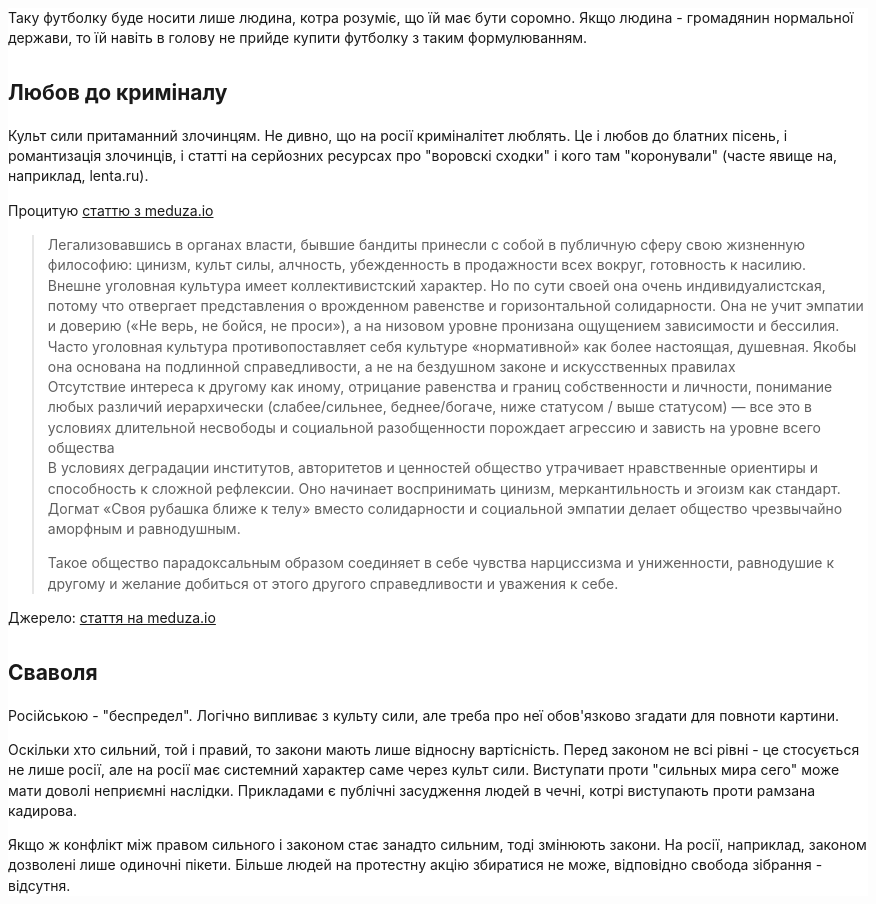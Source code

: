 Таку футболку буде носити лише людина, котра розуміє, що їй має бути соромно.
Якщо людина - громадянин нормальної держави, то їй навіть в голову не прийде купити футболку з таким формулюванням.  

## Любов до криміналу

Культ сили притаманний злочинцям.
Не дивно, що на росії криміналітет люблять.
Це і любов до блатних пісень, і романтизація злочинців, і статті на серйозних ресурсах про "воровскі сходки" і кого там "коронували" (часте явище на, наприклад, lenta.ru).

Процитую [статтю з meduza.io](https://meduza.io/feature/2022/06/05/terror-mirnogo-naseleniya-v-ukraine-stal-nastoyaschim-shokom-pochemu-rossiyskaya-armiya-sovershaet-vse-eti-zverstva) 

> Легализовавшись в органах власти, бывшие бандиты принесли с собой в публичную сферу свою жизненную философию: цинизм, культ силы, алчность, убежденность в продажности всех вокруг, готовность к насилию.  
> Внешне уголовная культура имеет коллективистский характер. Но по сути своей она очень индивидуалистская, потому что отвергает представления о врожденном равенстве и горизонтальной солидарности. Она не учит эмпатии и доверию («Не верь, не бойся, не проси»), а на низовом уровне пронизана ощущением зависимости и бессилия.  
> Часто уголовная культура противопоставляет себя культуре «нормативной» как более настоящая, душевная. Якобы она основана на подлинной справедливости, а не на бездушном законе и искусственных правилах  
> Отсутствие интереса к другому как иному, отрицание равенства и границ собственности и личности, понимание любых различий иерархически (слабее/сильнее, беднее/богаче, ниже статусом / выше статусом) — все это в условиях длительной несвободы и социальной разобщенности порождает агрессию и зависть на уровне всего общества  
> В условиях деградации институтов, авторитетов и ценностей общество утрачивает нравственные ориентиры и способность к сложной рефлексии. Оно начинает воспринимать цинизм, меркантильность и эгоизм как стандарт. Догмат «Своя рубашка ближе к телу» вместо солидарности и социальной эмпатии делает общество чрезвычайно аморфным и равнодушным.  
>
> Такое общество парадоксальным образом соединяет в себе чувства нарциссизма и униженности, равнодушие к другому и желание добиться от этого другого справедливости и уважения к себе.

Джерело: [стаття на meduza.io](https://meduza.io/feature/2022/06/05/terror-mirnogo-naseleniya-v-ukraine-stal-nastoyaschim-shokom-pochemu-rossiyskaya-armiya-sovershaet-vse-eti-zverstva)

## Сваволя

Російською - "беспредел".
Логічно випливає з культу сили, але треба про неї обов'язково згадати для повноти картини.

Оскільки хто сильний, той і правий, то закони мають лише відносну вартісність.
Перед законом не всі рівні - це стосується не лише росії, але на росії має системний характер саме через культ сили.
Виступати проти "сильных мира сего" може мати доволі неприємні наслідки.
Прикладами є публічні засудження людей в чечні, котрі виступають проти рамзана кадирова.

Якщо ж конфлікт між правом сильного і законом стає занадто сильним, тоді змінюють закони.
На росії, наприклад, законом дозволені лише одиночні пікети.
Більше людей на протестну акцію збиратися не може, відповідно свобода зібрання - відсутня.
